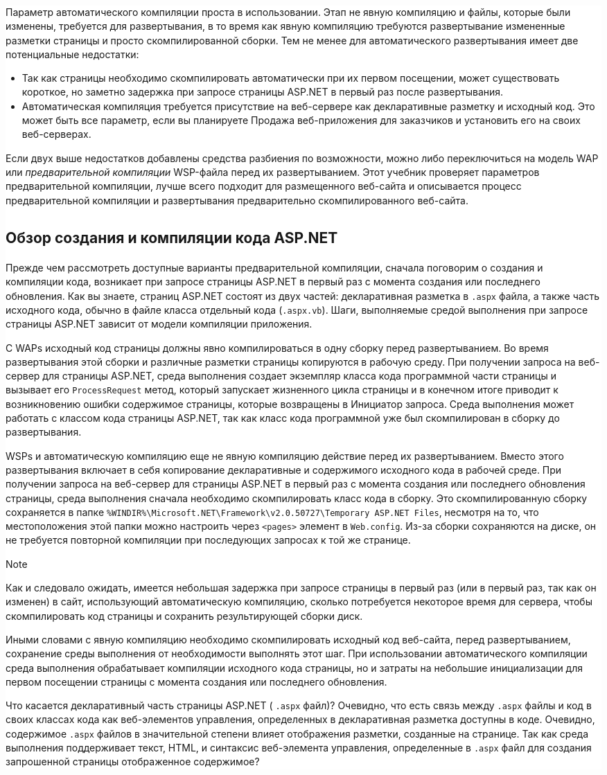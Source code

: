 
Параметр автоматического компиляции проста в использовании. Этап не явную компиляцию и файлы, которые были изменены, требуется для развертывания, в то время как явную компиляцию требуются развертывание измененные разметки страницы и просто скомпилированной сборки. Тем не менее для автоматического развертывания имеет две потенциальные недостатки:

- Так как страницы необходимо скомпилировать автоматически при их первом посещении, может существовать короткое, но заметно задержка при запросе страницы ASP.NET в первый раз после развертывания.
- Автоматическая компиляция требуется присутствие на веб-сервере как декларативные разметку и исходный код. Это может быть все параметр, если вы планируете Продажа веб-приложения для заказчиков и установить его на своих веб-серверах.

Если двух выше недостатков добавлены средства разбиения по возможности, можно либо переключиться на модель WAP или *предварительной компиляции* WSP-файла перед их развертыванием. Этот учебник проверяет параметров предварительной компиляции, лучше всего подходит для размещенного веб-сайта и описывается процесс предварительной компиляции и развертывания предварительно скомпилированного веб-сайта.

## <a name="an-overview-of-aspnet-code-generation-and-compilation"></a>Обзор создания и компиляции кода ASP.NET

Прежде чем рассмотреть доступные варианты предварительной компиляции, сначала поговорим о создания и компиляции кода, возникает при запросе страницы ASP.NET в первый раз с момента создания или последнего обновления. Как вы знаете, страниц ASP.NET состоят из двух частей: декларативная разметка в `.aspx` файла, а также часть исходного кода, обычно в файле класса отдельный кода (`.aspx.vb`). Шаги, выполняемые средой выполнения при запросе страницы ASP.NET зависит от модели компиляции приложения.

С WAPs исходный код страницы должны явно компилироваться в одну сборку перед развертыванием. Во время развертывания этой сборки и различные разметки страницы копируются в рабочую среду. При получении запроса на веб-сервер для страницы ASP.NET, среда выполнения создает экземпляр класса кода программной части страницы и вызывает его `ProcessRequest` метод, который запускает жизненного цикла страницы и в конечном итоге приводит к возникновению ошибки содержимое страницы, которые возвращены в Инициатор запроса. Среда выполнения может работать с классом кода страницы ASP.NET, так как класс кода программной уже был скомпилирован в сборку до развертывания.

WSPs и автоматическую компиляцию еще не явную компиляцию действие перед их развертыванием. Вместо этого развертывания включает в себя копирование декларативные и содержимого исходного кода в рабочей среде. При получении запроса на веб-сервер для страницы ASP.NET в первый раз с момента создания или последнего обновления страницы, среда выполнения сначала необходимо скомпилировать класс кода в сборку. Это скомпилированную сборку сохраняется в папке `%WINDIR%\Microsoft.NET\Framework\v2.0.50727\Temporary ASP.NET Files`, несмотря на то, что местоположения этой папки можно настроить через `<pages>` элемент в `Web.config`. Из-за сборки сохраняются на диске, он не требуется повторной компиляции при последующих запросах к той же странице.

> [!NOTE]
> Как и следовало ожидать, имеется небольшая задержка при запросе страницы в первый раз (или в первый раз, так как он изменен) в сайт, использующий автоматическую компиляцию, сколько потребуется некоторое время для сервера, чтобы скомпилировать код страницы и сохранить результирующей сборки диск.


Иными словами с явную компиляцию необходимо скомпилировать исходный код веб-сайта, перед развертыванием, сохранение среды выполнения от необходимости выполнять этот шаг. При использовании автоматического компиляции среда выполнения обрабатывает компиляции исходного кода страницы, но и затраты на небольшие инициализации для первом посещении страницы с момента создания или последнего обновления.

Что касается декларативный часть страницы ASP.NET ( `.aspx` файл)? Очевидно, что есть связь между `.aspx` файлы и код в своих классах кода как веб-элементов управления, определенных в декларативная разметка доступны в коде. Очевидно, содержимое `.aspx` файлов в значительной степени влияет отображения разметки, созданные на странице. Так как среда выполнения поддерживает текст, HTML, и синтаксис веб-элемента управления, определенные в `.aspx` файл для создания запрошенной страницы отображенное содержимое?

